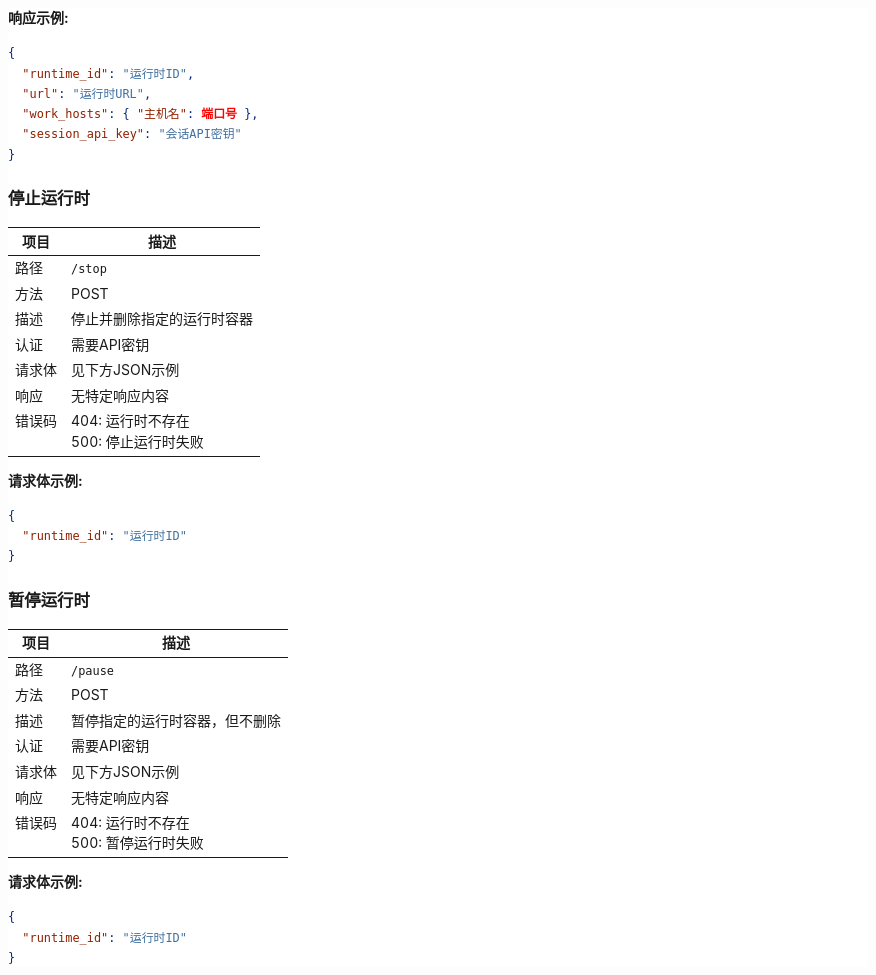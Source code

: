 **响应示例:**
```json
{
  "runtime_id": "运行时ID",
  "url": "运行时URL",
  "work_hosts": { "主机名": 端口号 },
  "session_api_key": "会话API密钥"
}
```

### 停止运行时

| 项目 | 描述 |
|------|------|
| 路径 | `/stop` |
| 方法 | POST |
| 描述 | 停止并删除指定的运行时容器 |
| 认证 | 需要API密钥 |
| 请求体 | 见下方JSON示例 |
| 响应 | 无特定响应内容 |
| 错误码 | 404: 运行时不存在<br>500: 停止运行时失败 |

**请求体示例:**
```json
{
  "runtime_id": "运行时ID"
}
```

### 暂停运行时

| 项目 | 描述 |
|------|------|
| 路径 | `/pause` |
| 方法 | POST |
| 描述 | 暂停指定的运行时容器，但不删除 |
| 认证 | 需要API密钥 |
| 请求体 | 见下方JSON示例 |
| 响应 | 无特定响应内容 |
| 错误码 | 404: 运行时不存在<br>500: 暂停运行时失败 |

**请求体示例:**
```json
{
  "runtime_id": "运行时ID"
}
```
